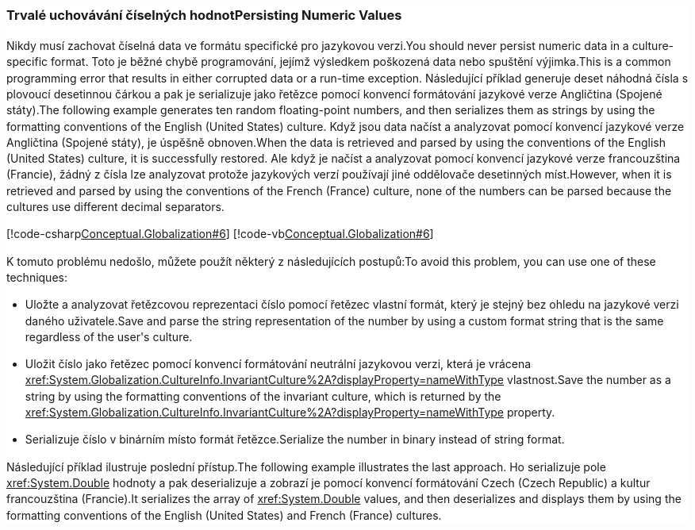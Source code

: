 <a name="Numbers_Persist"></a>   
### <a name="persisting-numeric-values"></a><span data-ttu-id="e58b3-320">Trvalé uchovávání číselných hodnot</span><span class="sxs-lookup"><span data-stu-id="e58b3-320">Persisting Numeric Values</span></span>  
 <span data-ttu-id="e58b3-321">Nikdy musí zachovat číselná data ve formátu specifické pro jazykovou verzi.</span><span class="sxs-lookup"><span data-stu-id="e58b3-321">You should never persist numeric data in a culture-specific format.</span></span> <span data-ttu-id="e58b3-322">Toto je běžné chybě programování, jejímž výsledkem poškozená data nebo spuštění výjimka.</span><span class="sxs-lookup"><span data-stu-id="e58b3-322">This is a common programming error that results in either corrupted data or a run-time exception.</span></span> <span data-ttu-id="e58b3-323">Následující příklad generuje deset náhodná čísla s plovoucí desetinnou čárkou a pak je serializuje jako řetězce pomocí konvencí formátování jazykové verze Angličtina (Spojené státy).</span><span class="sxs-lookup"><span data-stu-id="e58b3-323">The following example generates ten random floating-point numbers, and then serializes them as strings by using the formatting conventions of the English (United States) culture.</span></span> <span data-ttu-id="e58b3-324">Když jsou data načíst a analyzovat pomocí konvencí jazykové verze Angličtina (Spojené státy), je úspěšně obnoven.</span><span class="sxs-lookup"><span data-stu-id="e58b3-324">When the data is retrieved and parsed by using the conventions of the English (United States) culture, it is successfully restored.</span></span> <span data-ttu-id="e58b3-325">Ale když je načíst a analyzovat pomocí konvencí jazykové verze francouzština (Francie), žádný z čísla lze analyzovat protože jazykových verzí používají jiné oddělovače desetinných míst.</span><span class="sxs-lookup"><span data-stu-id="e58b3-325">However, when it is retrieved and parsed by using the conventions of the French (France) culture, none of the numbers can be parsed because the cultures use different decimal separators.</span></span>  
  
 [!code-csharp[Conceptual.Globalization#6](../../../samples/snippets/csharp/VS_Snippets_CLR/conceptual.globalization/cs/numbers2.cs#6)]
 [!code-vb[Conceptual.Globalization#6](../../../samples/snippets/visualbasic/VS_Snippets_CLR/conceptual.globalization/vb/numbers2.vb#6)]  
  
 <span data-ttu-id="e58b3-326">K tomuto problému nedošlo, můžete použít některý z následujících postupů:</span><span class="sxs-lookup"><span data-stu-id="e58b3-326">To avoid this problem, you can use one of these techniques:</span></span>  
  
-   <span data-ttu-id="e58b3-327">Uložte a analyzovat řetězcovou reprezentaci číslo pomocí řetězec vlastní formát, který je stejný bez ohledu na jazykové verzi daného uživatele.</span><span class="sxs-lookup"><span data-stu-id="e58b3-327">Save and parse the string representation of the number by using a custom format string that is the same regardless of the user's culture.</span></span>  
  
-   <span data-ttu-id="e58b3-328">Uložit číslo jako řetězec pomocí konvencí formátování neutrální jazykovou verzi, která je vrácena <xref:System.Globalization.CultureInfo.InvariantCulture%2A?displayProperty=nameWithType> vlastnost.</span><span class="sxs-lookup"><span data-stu-id="e58b3-328">Save the number as a string by using the formatting conventions of the invariant culture, which is returned by the <xref:System.Globalization.CultureInfo.InvariantCulture%2A?displayProperty=nameWithType> property.</span></span>  
  
-   <span data-ttu-id="e58b3-329">Serializuje číslo v binárním místo formát řetězce.</span><span class="sxs-lookup"><span data-stu-id="e58b3-329">Serialize the number in binary instead of string format.</span></span>  
  
 <span data-ttu-id="e58b3-330">Následující příklad ilustruje poslední přístup.</span><span class="sxs-lookup"><span data-stu-id="e58b3-330">The following example illustrates the last approach.</span></span> <span data-ttu-id="e58b3-331">Ho serializuje pole <xref:System.Double> hodnoty a pak deserializuje a zobrazí je pomocí konvencí formátování Czech (Czech Republic) a kultur francouzština (Francie).</span><span class="sxs-lookup"><span data-stu-id="e58b3-331">It serializes the array of <xref:System.Double> values, and then deserializes and displays them by using the formatting conventions of the English (United States) and French (France) cultures.</span></span>  
  